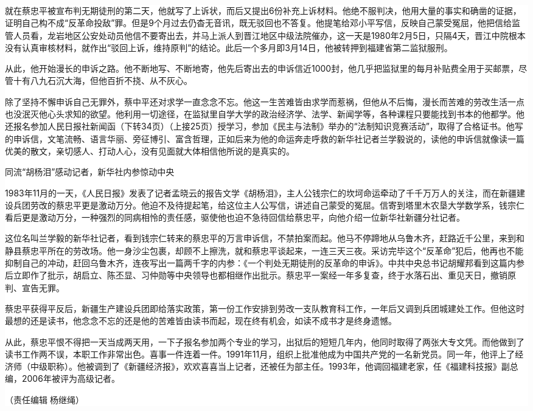 
就在蔡忠平被宣布判无期徒刑的第二天，他就写了上诉状，而后又提出6份补充上诉材料。他绝不服判决，他用大量的事实和确凿的证据，证明自己构不成“反革命投敌”罪。但是9个月过去仍杳无音讯，既无驳回也不答复。他提笔给邓小平写信，反映自己蒙受冤屈，他把信给监管人员看，龙岩地区公安处动员他信不要寄出去，并马上派人到晋江地区中级法院催办，这一天是1980年2月5日，只隔4天，晋江中院根本没有认真审核材料，就作出“驳回上诉，维持原判”的结论。此后一个多月即3月14日，他被转押到福建省第二监狱服刑。


从此，他开始漫长的申诉之路。他不断地写、不断地寄，他先后寄出去的申诉信近1000封，他几乎把监狱里的每月补贴费全用于买邮票，尽管十有八九石沉大海，但他百折不挠、从不灰心。


除了坚持不懈申诉自己无罪外，蔡中平还对求学一直念念不忘。他这一生苦难皆由求学而惹祸，但他从不后悔，漫长而苦难的劳改生活一点也没泯灭他心头求知的欲望。他利用一切途径，在监狱里自学大学的政治经济学、法学、新闻学等，各种课程只要能找到书本的他都学。他还报名参加人民日报社新闻函（下转34页）（上接25页）授学习，参加《民主与法制》举办的“法制知识竞赛活动”，取得了合格证书。他写的申诉信，文笔流畅、语言华丽、旁征博引、富含哲理，正如后来为他的命运奔走呼救的新华社记者兰学毅说的，读他的申诉信就像读一篇优美的散文，亲切感人、打动人心，没有见面就大体相信他所说的是真实的。

同流“胡杨泪”感动记者，新华社内参惊动中央


1983年11月的一天，《人民日报》发表了记者孟晓云的报告文学《胡杨泪》，主人公钱宗仁的坎坷命运牵动了千千万万人的关注，而在新疆建设兵团劳改的蔡忠平更是激动万分。他迫不及待提起笔，给这位主人公写信，讲述自己蒙受的冤屈。信寄到塔里木农垦大学数学系，钱宗仁看后更是激动万分，一种强烈的同病相怜的责任感，驱使他也迫不急待回信给蔡忠平，向他介绍一位新华社新疆分社记者。


这位名叫兰学毅的新华社记者，看到钱宗仁转来的蔡忠平的万言申诉信，不禁拍案而起。他马不停蹄地从乌鲁木齐，赶路近千公里，来到和静县蔡忠平所在的劳改场。他一身沙尘包裹，却顾不上擦洗，就和蔡忠平谈起来，一连三天三夜。采访完毕这个“反革命”犯后，他再也不能抑制自己的冲动，赶回乌鲁木齐，连夜写出一篇两千字的内参：《一个判处无期徒刑的反革命的申诉》。中共中央总书记胡耀邦看到这篇内参后立即作了批示，胡启立、陈丕显、习仲勋等中央领导也都相继作出批示。蔡忠平一案经一年多复查，终于水落石出、重见天日，撤销原判、宣告无罪。


蔡忠平获得平反后，新疆生产建设兵团即给落实政策，第一份工作安排到劳改一支队教育科工作，一年后又调到兵团城建处工作。但他这时最想的还是读书，他念念不忘的还是他的苦难皆由读书而起，现在终有机会，如读不成书才是终身遗憾。


从此，蔡忠平恨不得把一天当成两天用，一下子报名参加两个专业的学习，出狱后的短短几年内，他同时取得了两张大专文凭。而他做到了读书工作两不误，本职工作非常出色。喜事一件连着一件。1991年11月，组织上批准他成为中国共产党的一名新党员。同一年，他评上了经济师（中级职称）。他被调到了《新疆经济报》，欢欢喜喜当上记者，还被任为部主任。1993年，他调回福建老家，任《福建科技报》副总编，2006年被评为高级记者。

（责任编辑 杨继绳）


